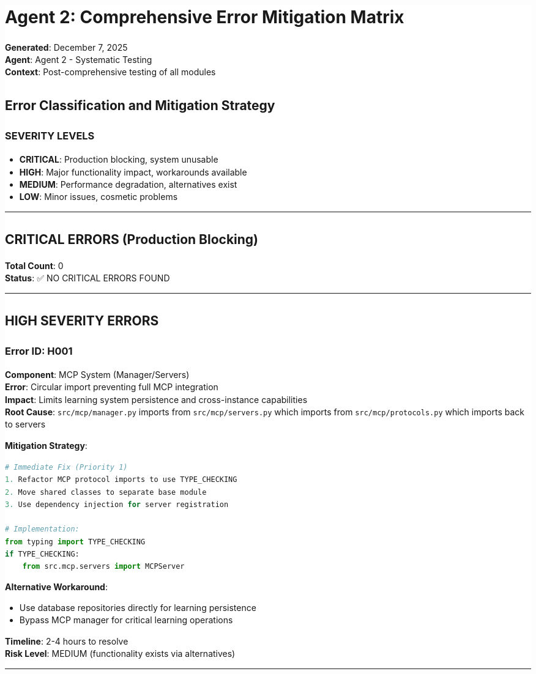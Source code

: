# Agent 2: Comprehensive Error Mitigation Matrix

**Generated**: December 7, 2025  
**Agent**: Agent 2 - Systematic Testing  
**Context**: Post-comprehensive testing of all modules

## Error Classification and Mitigation Strategy

### SEVERITY LEVELS
- **CRITICAL**: Production blocking, system unusable
- **HIGH**: Major functionality impact, workarounds available
- **MEDIUM**: Performance degradation, alternatives exist
- **LOW**: Minor issues, cosmetic problems

---

## CRITICAL ERRORS (Production Blocking)
**Total Count**: 0  
**Status**: ✅ NO CRITICAL ERRORS FOUND

---

## HIGH SEVERITY ERRORS

### Error ID: H001
**Component**: MCP System (Manager/Servers)  
**Error**: Circular import preventing full MCP integration  
**Impact**: Limits learning system persistence and cross-instance capabilities  
**Root Cause**: `src/mcp/manager.py` imports from `src/mcp/servers.py` which imports from `src/mcp/protocols.py` which imports back to servers

**Mitigation Strategy**:
```python
# Immediate Fix (Priority 1)
1. Refactor MCP protocol imports to use TYPE_CHECKING
2. Move shared classes to separate base module
3. Use dependency injection for server registration

# Implementation:
from typing import TYPE_CHECKING
if TYPE_CHECKING:
    from src.mcp.servers import MCPServer
```

**Alternative Workaround**:
- Use database repositories directly for learning persistence
- Bypass MCP manager for critical learning operations

**Timeline**: 2-4 hours to resolve  
**Risk Level**: MEDIUM (functionality exists via alternatives)

---